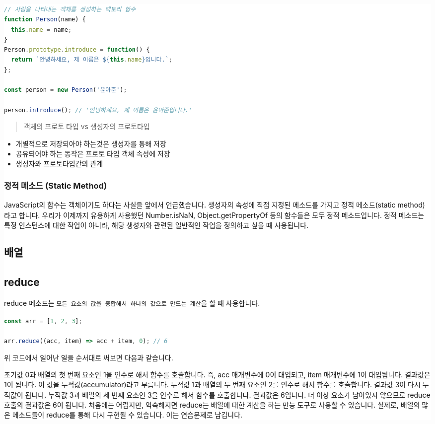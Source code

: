 ```js
// 사람을 나타내는 객체를 생성하는 팩토리 함수
function Person(name) {
  this.name = name;
}
Person.prototype.introduce = function() {
  return `안녕하세요, 제 이름은 ${this.name}입니다.`;
};

const person = new Person('윤아준');

person.introduce(); // '안녕하세요, 제 이름은 윤아준입니다.'
```

> 객체의 프로토 타입 vs 생성자의 프로토타입

* 개별적으로 저장되아야 하는것은 생성자를 통해 저장
* 공유되어야 하는 동작은 프로토 타입 객체 속성에 저장
* 생성자와 프로토타입간의 관계

### 정적 메소드 (Static Method)

JavaScript의 함수는 객체이기도 하다는 사실을 앞에서 언급했습니다. 생성자의 속성에 직접 지정된 메소드를 가지고 정적 메소드(static method)라고 합니다. 우리가 이제까지 유용하게 사용했던 Number.isNaN, Object.getPropertyOf 등의 함수들은 모두 정적 메소드입니다. 정적 메소드는 특정 인스턴스에 대한 작업이 아니라, 해당 생성자와 관련된 일반적인 작업을 정의하고 싶을 때 사용됩니다.

## 배열

## reduce

reduce 메소드는 `모든 요소의 값을 종합해서 하나의 값으로 만드는 계산`을 할 때 사용합니다.

```js
const arr = [1, 2, 3];

arr.reduce((acc, item) => acc + item, 0); // 6
```

위 코드에서 일어난 일을 순서대로 써보면 다음과 같습니다.

초기값 0과 배열의 첫 번째 요소인 1을 인수로 해서 함수를 호출합니다. 즉, acc 매개변수에 0이 대입되고, item 매개변수에 1이 대입됩니다. 결과값은 1이 됩니다. 이 값을 누적값(accumulator)라고 부릅니다.
누적값 1과 배열의 두 번째 요소인 2를 인수로 해서 함수를 호출합니다. 결과값 3이 다시 누적값이 됩니다.
누적값 3과 배열의 세 번째 요소인 3을 인수로 해서 함수를 호출합니다. 결과값은 6입니다.
더 이상 요소가 남아있지 않으므로 reduce 호출의 결과값은 6이 됩니다.
처음에는 어렵지만, 익숙해지면 reduce는 배열에 대한 계산을 하는 만능 도구로 사용할 수 있습니다. 실제로, 배열의 많은 메소드들이 reduce를 통해 다시 구현될 수 있습니다. 이는 연습문제로 남깁니다.
